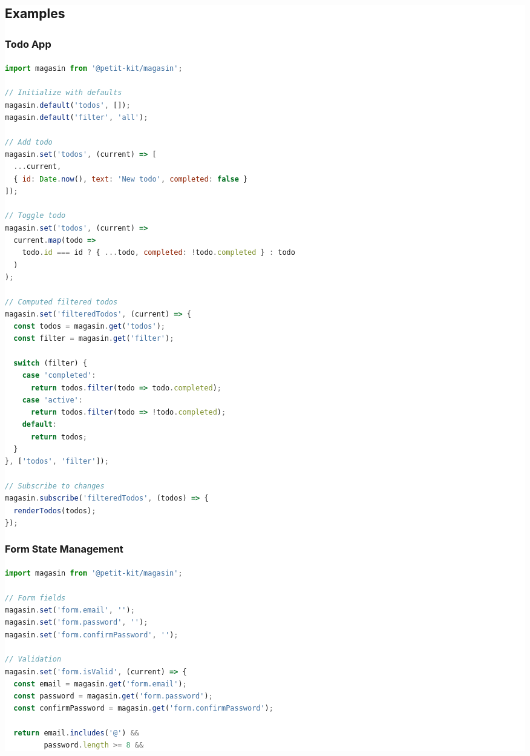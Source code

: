 ## Examples

### Todo App

```javascript
import magasin from '@petit-kit/magasin';

// Initialize with defaults
magasin.default('todos', []);
magasin.default('filter', 'all');

// Add todo
magasin.set('todos', (current) => [
  ...current,
  { id: Date.now(), text: 'New todo', completed: false }
]);

// Toggle todo
magasin.set('todos', (current) =>
  current.map(todo =>
    todo.id === id ? { ...todo, completed: !todo.completed } : todo
  )
);

// Computed filtered todos
magasin.set('filteredTodos', (current) => {
  const todos = magasin.get('todos');
  const filter = magasin.get('filter');
  
  switch (filter) {
    case 'completed':
      return todos.filter(todo => todo.completed);
    case 'active':
      return todos.filter(todo => !todo.completed);
    default:
      return todos;
  }
}, ['todos', 'filter']);

// Subscribe to changes
magasin.subscribe('filteredTodos', (todos) => {
  renderTodos(todos);
});
```

### Form State Management

```javascript
import magasin from '@petit-kit/magasin';

// Form fields
magasin.set('form.email', '');
magasin.set('form.password', '');
magasin.set('form.confirmPassword', '');

// Validation
magasin.set('form.isValid', (current) => {
  const email = magasin.get('form.email');
  const password = magasin.get('form.password');
  const confirmPassword = magasin.get('form.confirmPassword');
  
  return email.includes('@') && 
         password.length >= 8 && 
```